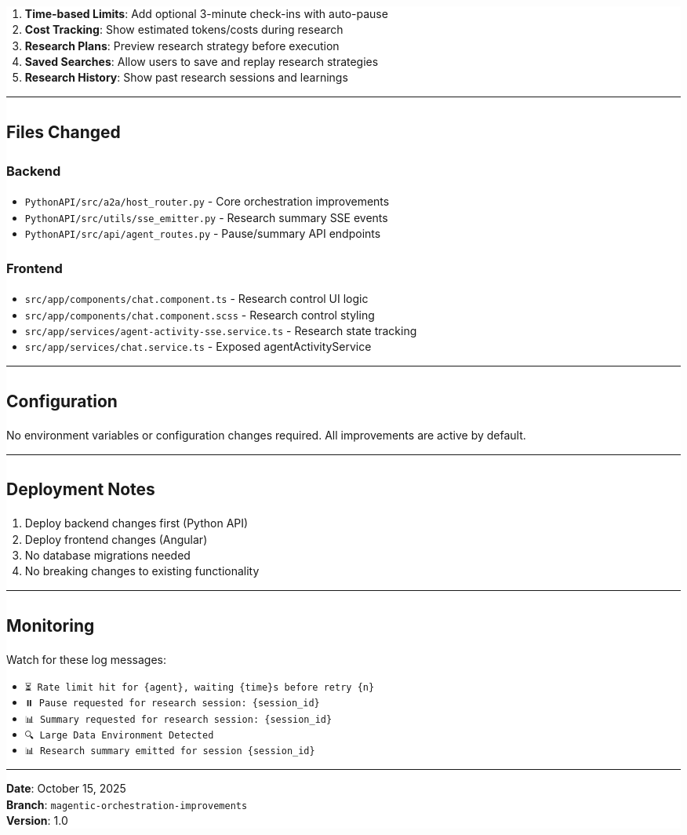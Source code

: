 1. **Time-based Limits**: Add optional 3-minute check-ins with auto-pause
2. **Cost Tracking**: Show estimated tokens/costs during research
3. **Research Plans**: Preview research strategy before execution
4. **Saved Searches**: Allow users to save and replay research strategies
5. **Research History**: Show past research sessions and learnings

---

## Files Changed

### Backend
- `PythonAPI/src/a2a/host_router.py` - Core orchestration improvements
- `PythonAPI/src/utils/sse_emitter.py` - Research summary SSE events
- `PythonAPI/src/api/agent_routes.py` - Pause/summary API endpoints

### Frontend
- `src/app/components/chat.component.ts` - Research control UI logic
- `src/app/components/chat.component.scss` - Research control styling
- `src/app/services/agent-activity-sse.service.ts` - Research state tracking
- `src/app/services/chat.service.ts` - Exposed agentActivityService

---

## Configuration

No environment variables or configuration changes required. All improvements are active by default.

---

## Deployment Notes

1. Deploy backend changes first (Python API)
2. Deploy frontend changes (Angular)
3. No database migrations needed
4. No breaking changes to existing functionality

---

## Monitoring

Watch for these log messages:

- `⏳ Rate limit hit for {agent}, waiting {time}s before retry {n}`
- `⏸️ Pause requested for research session: {session_id}`
- `📊 Summary requested for research session: {session_id}`
- `🔍 Large Data Environment Detected`
- `📊 Research summary emitted for session {session_id}`

---

**Date**: October 15, 2025  
**Branch**: `magentic-orchestration-improvements`  
**Version**: 1.0
